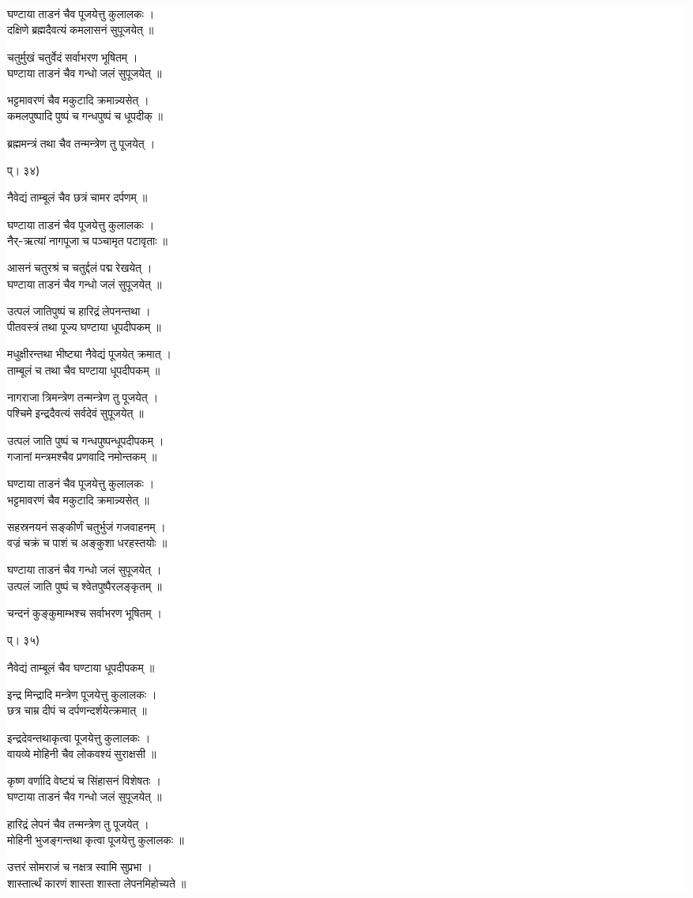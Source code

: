घण्टाया ताडनं चैव पूजयेत्तु कुलालकः ।  
दक्षिणे ब्रह्मदैवत्यं कमलासनं सुपूजयेत् ॥  
  
चतुर्मुखं चतुर्वेदं सर्वाभरण भूषितम् ।  
घण्टाया ताडनं चैव गन्धो जलं सुपूजयेत् ॥  
  
भट्टमावरणं चैव मकुटादि क्रमान्न्यसेत् ।  
कमलपुष्पादि पुष्पं च गन्धपुष्पं च धूपदीक् ॥  
  
ब्रह्ममन्त्रं तथा चैव तन्मन्त्रेण तु पूजयेत् ।  
  
प्। ३४)  
  
नैवेद्यं ताम्बूलं चैव छत्रं चामर दर्पणम् ॥  
  
घण्टाया ताडनं चैव पूजयेत्तु कुलालकः ।  
नैर्-ऋत्यां नागपूजा च पञ्चामृत पटावृताः ॥  
  
आसनं चतुरश्रं च चतुर्द्दलं पद्म रेखयेत् ।  
घण्टाया ताडनं चैव गन्धो जलं सुपूजयेत् ॥  
  
उत्पलं जातिपुष्पं च हारिद्रं लेपनन्तथा ।  
पीतवस्त्रं तथा पूज्य घण्टाया धूपदीपकम् ॥  
  
मधुक्षीरन्तथा भीष्ट्या नैवेद्यं पूजयेत् क्रमात् ।  
ताम्बूलं च तथा चैव घण्टाया धूपदीपकम् ॥  
  
नागराजा त्रिमन्त्रेण तन्मन्त्रेण तु पूजयेत् ।  
पश्चिमे इन्द्रदैवत्यं सर्वदेवं सुपूजयेत् ॥  
  
उत्पलं जाति पुष्पं च गन्धपुष्पन्धूपदीपकम् ।  
गजानां मन्त्रमश्चैव प्रणवादि नमोन्तकम् ॥  
  
घण्टाया ताडनं चैव पूजयेत्तु कुलालकः ।  
भट्टमावरणं चैव मकुटादि क्रमान्न्यसेत् ॥  
  
सहस्रनयनं सङ्कीर्णं चतुर्भुजं गजवाहनम् ।  
वज्रं चक्रं च पाशं च अङ्कुशा धरहस्तयोः ॥  
  
घण्टाया ताडनं चैव गन्धो जलं सुपूजयेत् ।  
उत्पलं जाति पुष्पं च श्वेतपुष्पैरलङ्कृतम् ॥  
  
चन्दनं कुङ्कुमाम्भश्च सर्वाभरण भूषितम् ।  
  
प्। ३५)  
  
नैवेद्यं ताम्बूलं चैव घण्टाया धूपदीपकम् ॥  
  
इन्द्र मिन्द्रादि मन्त्रेण पूजयेत्तु कुलालकः ।  
छत्र चाम्र दीपं च दर्पणन्दर्शयेत्क्रमात् ॥  
  
इन्द्रदेवन्तथाकृत्वा पूजयेत्तु कुलालकः ।  
वायव्ये मोहिनी चैव लोकवश्यं सुराक्षसी ॥  
  
कृष्ण वर्णादि वेष्ट्यं च सिंहासनं विशेषतः ।  
घण्टाया ताडनं चैव गन्धो जलं सुपूजयेत् ॥  
  
हारिद्रं लेपनं चैव तन्मन्त्रेण तु पूजयेत् ।  
मोहिनी भुजङ्गन्तथा कृत्वा पूजयेत्तु कुलालकः ॥  
  
उत्तरं सोमराजं च नक्षत्र स्वामि सुप्रभा ।  
शास्तार्त्थं कारणं शास्ता शास्ता लेपनमिहोच्यते ॥  
  